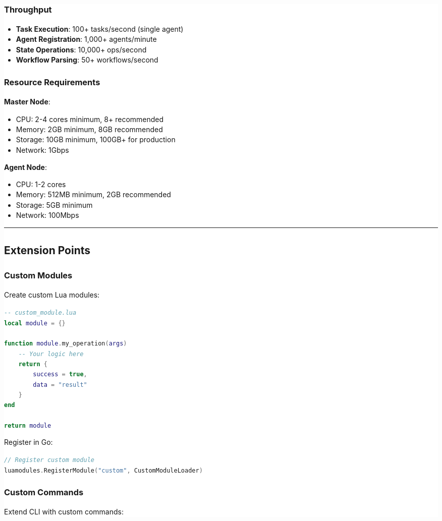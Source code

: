### Throughput

- **Task Execution**: 100+ tasks/second (single agent)
- **Agent Registration**: 1,000+ agents/minute
- **State Operations**: 10,000+ ops/second
- **Workflow Parsing**: 50+ workflows/second

### Resource Requirements

**Master Node**:
- CPU: 2-4 cores minimum, 8+ recommended
- Memory: 2GB minimum, 8GB recommended
- Storage: 10GB minimum, 100GB+ for production
- Network: 1Gbps

**Agent Node**:
- CPU: 1-2 cores
- Memory: 512MB minimum, 2GB recommended
- Storage: 5GB minimum
- Network: 100Mbps

---

## Extension Points

### Custom Modules

Create custom Lua modules:

```lua
-- custom_module.lua
local module = {}

function module.my_operation(args)
    -- Your logic here
    return {
        success = true,
        data = "result"
    }
end

return module
```

Register in Go:

```go
// Register custom module
luamodules.RegisterModule("custom", CustomModuleLoader)
```

### Custom Commands

Extend CLI with custom commands:
